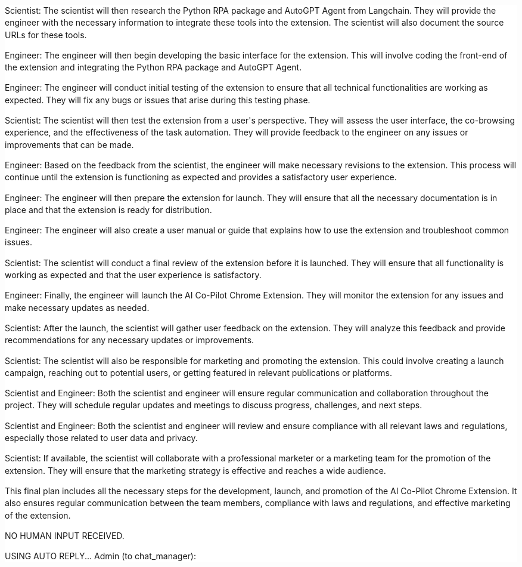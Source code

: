 Scientist: The scientist will then research the Python RPA package and AutoGPT Agent from Langchain. They will provide the engineer with the necessary information to integrate these tools into the extension. The scientist will also document the source URLs for these tools.

Engineer: The engineer will then begin developing the basic interface for the extension. This will involve coding the front-end of the extension and integrating the Python RPA package and AutoGPT Agent.

Engineer: The engineer will conduct initial testing of the extension to ensure that all technical functionalities are working as expected. They will fix any bugs or issues that arise during this testing phase.

Scientist: The scientist will then test the extension from a user's perspective. They will assess the user interface, the co-browsing experience, and the effectiveness of the task automation. They will provide feedback to the engineer on any issues or improvements that can be made.

Engineer: Based on the feedback from the scientist, the engineer will make necessary revisions to the extension. This process will continue until the extension is functioning as expected and provides a satisfactory user experience.

Engineer: The engineer will then prepare the extension for launch. They will ensure that all the necessary documentation is in place and that the extension is ready for distribution.

Engineer: The engineer will also create a user manual or guide that explains how to use the extension and troubleshoot common issues.

Scientist: The scientist will conduct a final review of the extension before it is launched. They will ensure that all functionality is working as expected and that the user experience is satisfactory.

Engineer: Finally, the engineer will launch the AI Co-Pilot Chrome Extension. They will monitor the extension for any issues and make necessary updates as needed.

Scientist: After the launch, the scientist will gather user feedback on the extension. They will analyze this feedback and provide recommendations for any necessary updates or improvements.

Scientist: The scientist will also be responsible for marketing and promoting the extension. This could involve creating a launch campaign, reaching out to potential users, or getting featured in relevant publications or platforms.

Scientist and Engineer: Both the scientist and engineer will ensure regular communication and collaboration throughout the project. They will schedule regular updates and meetings to discuss progress, challenges, and next steps.

Scientist and Engineer: Both the scientist and engineer will review and ensure compliance with all relevant laws and regulations, especially those related to user data and privacy.

Scientist: If available, the scientist will collaborate with a professional marketer or a marketing team for the promotion of the extension. They will ensure that the marketing strategy is effective and reaches a wide audience.

This final plan includes all the necessary steps for the development, launch, and promotion of the AI Co-Pilot Chrome Extension. It also ensures regular communication between the team members, compliance with laws and regulations, and effective marketing of the extension.

NO HUMAN INPUT RECEIVED.

USING AUTO REPLY...
Admin (to chat_manager):
